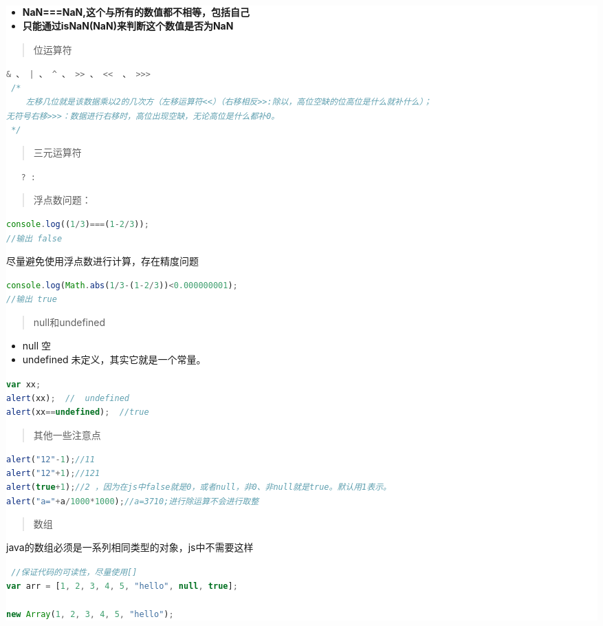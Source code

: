 - **NaN===NaN,这个与所有的数值都不相等，包括自己**
- **只能通过isNaN(NaN)来判断这个数值是否为NaN**

> 位运算符

~~~javascript
& 、 | 、 ^ 、 >> 、 <<  、 >>>
 /*
    左移几位就是该数据乘以2的几次方（左移运算符<<）（右移相反>>:除以，高位空缺的位高位是什么就补什么）；
无符号右移>>>：数据进行右移时，高位出现空缺，无论高位是什么都补0。
 */
~~~

> 三元运算符

~~~JavaScript
   ? :
~~~

> 浮点数问题：

```javascript
console.log((1/3)===(1-2/3));
//输出 false
```

尽量避免使用浮点数进行计算，存在精度问题

```javascript
console.log(Math.abs(1/3-(1-2/3))<0.000000001);
//输出 true
```

> null和undefined

- null 空
- undefined 未定义，其实它就是一个常量。

~~~JavaScript
var xx;
alert(xx);  //  undefined
alert(xx==undefined);  //true
~~~

> 其他一些注意点

~~~JavaScript
alert("12"-1);//11
alert("12"+1);//121
alert(true+1);//2 ，因为在js中false就是0，或者null，非0、非null就是true。默认用1表示。
alert("a="+a/1000*1000);//a=3710;进行除运算不会进行取整
~~~

> 数组

java的数组必须是一系列相同类型的对象，js中不需要这样

```JavaScript
 //保证代码的可读性，尽量使用[]
var arr = [1, 2, 3, 4, 5, "hello", null, true];

new Array(1, 2, 3, 4, 5, "hello");
```

